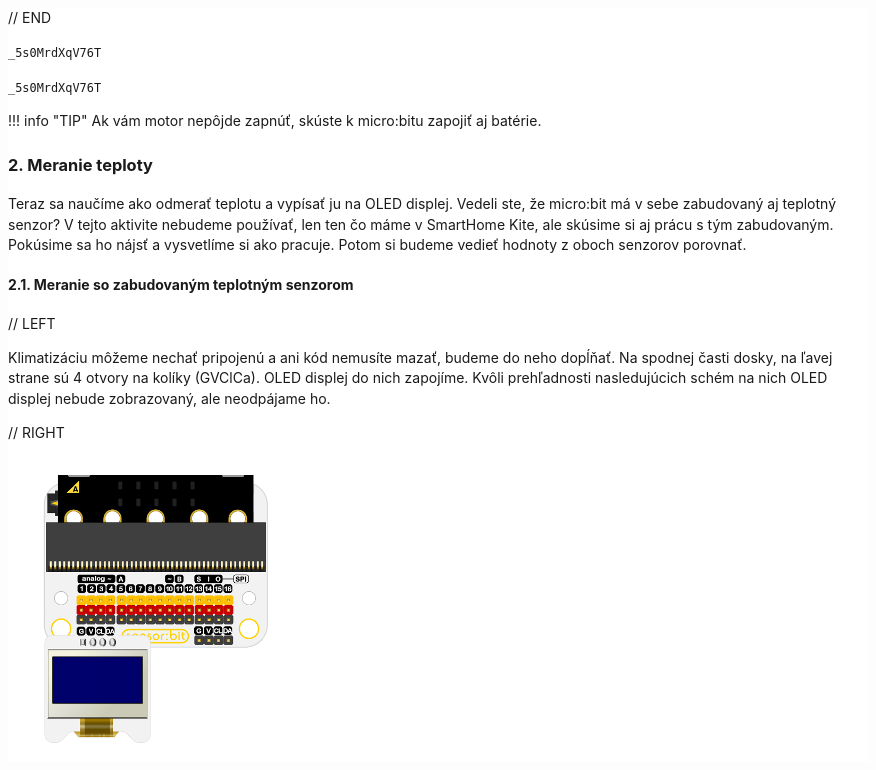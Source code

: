 // END




```makecode-no-link
_5s0MrdXqV76T
```
```makecode-link-only
_5s0MrdXqV76T
``` 
!!! info "TIP"
	Ak vám motor nepôjde zapnúť, skúste k micro:bitu zapojiť aj batérie.


### 2. Meranie teploty
    

Teraz sa naučíme ako odmerať teplotu a vypísať ju na OLED displej.
Vedeli ste, že micro:bit má v sebe zabudovaný aj teplotný senzor? V tejto aktivite nebudeme používať, len ten čo máme v SmartHome Kite, ale skúsime si aj prácu s tým zabudovaným. Pokúsime sa ho nájsť a vysvetlíme si ako pracuje. Potom si budeme vedieť hodnoty z oboch senzorov porovnať.

#### 2.1.  Meranie so zabudovaným teplotným senzorom

// LEFT

Klimatizáciu môžeme nechať pripojenú a ani kód nemusíte mazať, budeme do neho dopĺňať. Na spodnej časti dosky, na ľavej strane sú 4 otvory na kolíky (GVClCa). OLED displej do nich zapojíme. Kvôli prehľadnosti nasledujúcich schém na nich OLED displej nebude zobrazovaný, ale neodpájame ho.

// RIGHT

<img src=images/OLED-zapojenie.png width="300" height="300">
